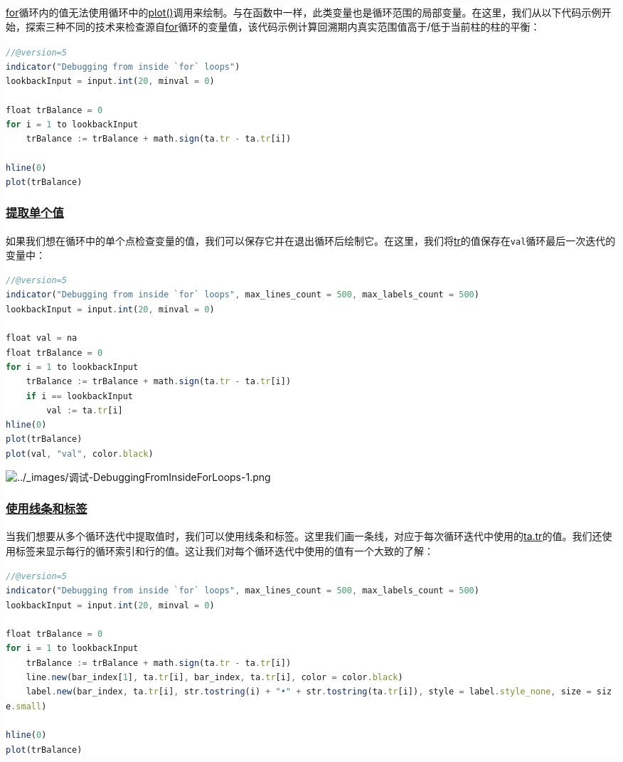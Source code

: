 [for](https://www.tradingview.com/pine-script-reference/v5/#op_for)循环内的值无法使用循环中的[plot()](https://www.tradingview.com/pine-script-reference/v5/#fun_plot)调用来绘制。与在函数中一样，此类变量也是循环范围的局部变量。在这里，我们从以下代码示例开始，探索三种不同的技术来检查源自[for](https://www.tradingview.com/pine-script-reference/v5/#op_for)循环的变量值，该代码示例计算回溯期内真实范围值高于/低于当前柱的柱的平衡：

```javascript
//@version=5
indicator("Debugging from inside `for` loops")
lookbackInput = input.int(20, minval = 0)

float trBalance = 0
for i = 1 to lookbackInput
    trBalance := trBalance + math.sign(ta.tr - ta.tr[i])

hline(0)
plot(trBalance)
```

### [提取单个值](https://www.tradingview.com/pine-script-docs/en/v5/writing/Debugging.html#id14)

如果我们想在循环中的单个点检查变量的值，我们可以保存它并在退出循环后绘制它。在这里，我们将[tr](https://www.tradingview.com/pine-script-reference/v5/#var_ta{dot}tr)的值保存在`val`循环最后一次迭代的变量中：

```javascript
//@version=5
indicator("Debugging from inside `for` loops", max_lines_count = 500, max_labels_count = 500)
lookbackInput = input.int(20, minval = 0)

float val = na
float trBalance = 0
for i = 1 to lookbackInput
    trBalance := trBalance + math.sign(ta.tr - ta.tr[i])
    if i == lookbackInput
        val := ta.tr[i]
hline(0)
plot(trBalance)
plot(val, "val", color.black)
```

![../_images/调试-DebuggingFromInsideForLoops-1.png](https://www.tradingview.com/pine-script-docs/en/v5/_images/Debugging-DebuggingFromInsideForLoops-1.png)

### [使用线条和标签](https://www.tradingview.com/pine-script-docs/en/v5/writing/Debugging.html#id15)

当我们想要从多个循环迭代中提取值时，我们可以使用线条和标签。这里我们画一条线，对应于每次循环迭代中使用的[ta.tr](https://www.tradingview.com/pine-script-reference/v5/#var_ta{dot}tr)的值。我们还使用标签来显示每行的循环索引和行的值。这让我们对每个循环迭代中使用的值有一个大致的了解：

```javascript
//@version=5
indicator("Debugging from inside `for` loops", max_lines_count = 500, max_labels_count = 500)
lookbackInput = input.int(20, minval = 0)

float trBalance = 0
for i = 1 to lookbackInput
    trBalance := trBalance + math.sign(ta.tr - ta.tr[i])
    line.new(bar_index[1], ta.tr[i], bar_index, ta.tr[i], color = color.black)
    label.new(bar_index, ta.tr[i], str.tostring(i) + "•" + str.tostring(ta.tr[i]), style = label.style_none, size = size.small)

hline(0)
plot(trBalance)
```
